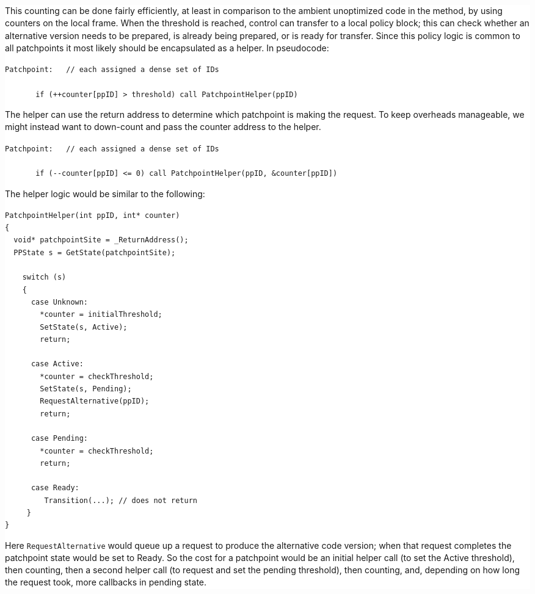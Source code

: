 This counting can be done fairly efficiently, at least in comparison to the
ambient unoptimized code in the method, by using counters on the local frame.
When the threshold is reached, control can transfer to a local policy block;
this can check whether an alternative version needs to be prepared, is already
being prepared, or is ready for transfer. Since this policy logic is common to
all patchpoints it most likely should be encapsulated as a helper. In
pseudocode:

```
Patchpoint:   // each assigned a dense set of IDs

       if (++counter[ppID] > threshold) call PatchpointHelper(ppID)
```
The helper can use the return address to determine which patchpoint is making
the request. To keep overheads manageable, we might instead want to down-count
and pass the counter address to the helper.
```
Patchpoint:   // each assigned a dense set of IDs

       if (--counter[ppID] <= 0) call PatchpointHelper(ppID, &counter[ppID])
```
The helper logic would be similar to the following:
```
PatchpointHelper(int ppID, int* counter)
{
  void* patchpointSite = _ReturnAddress();
  PPState s = GetState(patchpointSite);

    switch (s)
    {
      case Unknown: 
        *counter = initialThreshold; 
        SetState(s, Active);
        return;

      case Active:  
        *counter = checkThreshold; 
        SetState(s, Pending);
        RequestAlternative(ppID);
        return;

      case Pending:
        *counter = checkThreshold;
        return;

      case Ready:   
         Transition(...); // does not return
     }
}
```
Here `RequestAlternative` would queue up a request to produce the alternative
code version; when that request completes the patchpoint state would be set to
Ready. So the cost for a patchpoint would be an initial helper call (to set the
Active threshold), then counting, then a second helper call (to request and set
the pending threshold), then counting, and, depending on how long the request
took, more callbacks in pending state.
